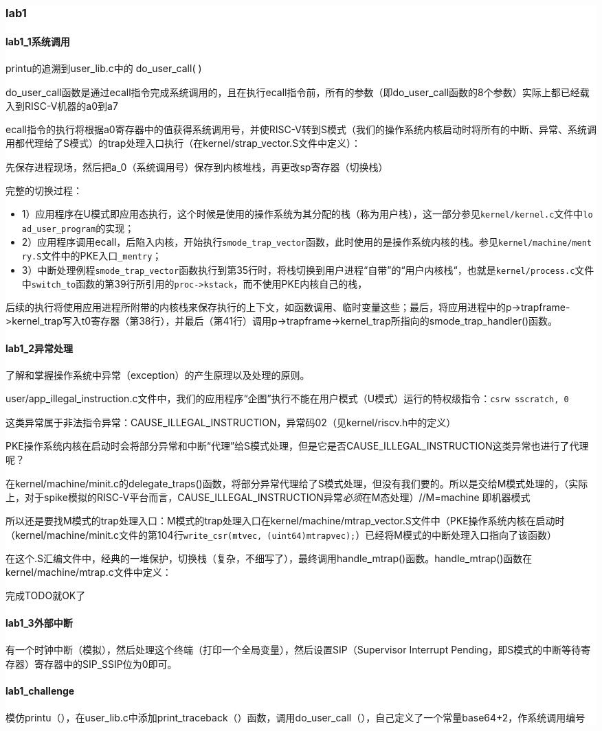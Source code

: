 



### lab1

#### lab1_1系统调用

printu的追溯到user_lib.c中的 do_user_call( )

do_user_call函数是通过ecall指令完成系统调用的，且在执行ecall指令前，所有的参数（即do_user_call函数的8个参数）实际上都已经载入到RISC-V机器的a0到a7

ecall指令的执行将根据a0寄存器中的值获得系统调用号，并使RISC-V转到S模式（我们的操作系统内核启动时将所有的中断、异常、系统调用都代理给了S模式）的trap处理入口执行（在kernel/strap_vector.S文件中定义）：

先保存进程现场，然后把a_0（系统调用号）保存到内核堆栈，再更改sp寄存器（切换栈）

完整的切换过程：

- 1）应用程序在U模式即应用态执行，这个时候是使用的操作系统为其分配的栈（称为用户栈），这一部分参见`kernel/kernel.c`文件中`load_user_program`的实现；
- 2）应用程序调用ecall，后陷入内核，开始执行`smode_trap_vector`函数，此时使用的是操作系统内核的栈。参见`kernel/machine/mentry.S`文件中的PKE入口`_mentry`；
- 3）中断处理例程`smode_trap_vector`函数执行到第35行时，将栈切换到用户进程“自带”的“用户内核栈“，也就是`kernel/process.c`文件中`switch_to`函数的第39行所引用的`proc->kstack`，而不使用PKE内核自己的栈，

后续的执行将使用应用进程所附带的内核栈来保存执行的上下文，如函数调用、临时变量这些；最后，将应用进程中的p->trapframe->kernel_trap写入t0寄存器（第38行），并最后（第41行）调用p->trapframe->kernel_trap所指向的smode_trap_handler()函数。



#### lab1_2异常处理

了解和掌握操作系统中异常（exception）的产生原理以及处理的原则。

user/app_illegal_instruction.c文件中，我们的应用程序“企图”执行不能在用户模式（U模式）运行的特权级指令：`csrw sscratch, 0`

这类异常属于非法指令异常：CAUSE_ILLEGAL_INSTRUCTION，异常码02（见kernel/riscv.h中的定义）



PKE操作系统内核在启动时会将部分异常和中断“代理”给S模式处理，但是它是否CAUSE_ILLEGAL_INSTRUCTION这类异常也进行了代理呢？ 

在kernel/machine/minit.c的delegate_traps()函数，将部分异常代理给了S模式处理，但没有我们要的。所以是交给M模式处理的，（实际上，对于spike模拟的RISC-V平台而言，CAUSE_ILLEGAL_INSTRUCTION异常*必须*在M态处理）//M=machine 即机器模式



所以还是要找M模式的trap处理入口：M模式的trap处理入口在kernel/machine/mtrap_vector.S文件中（PKE操作系统内核在启动时（kernel/machine/minit.c文件的第104行`write_csr(mtvec, (uint64)mtrapvec);`）已经将M模式的中断处理入口指向了该函数）

在这个.S汇编文件中，经典的一堆保护，切换栈（复杂，不细写了），最终调用handle_mtrap()函数。handle_mtrap()函数在kernel/machine/mtrap.c文件中定义：

完成TODO就OK了

#### lab1_3外部中断

有一个时钟中断（模拟），然后处理这个终端（打印一个全局变量），然后设置SIP（Supervisor Interrupt Pending，即S模式的中断等待寄存器）寄存器中的SIP_SSIP位为0即可。



#### lab1_challenge

模仿printu（），在user_lib.c中添加print_traceback（）函数，调用do_user_call（），自己定义了一个常量base64+2，作系统调用编号
